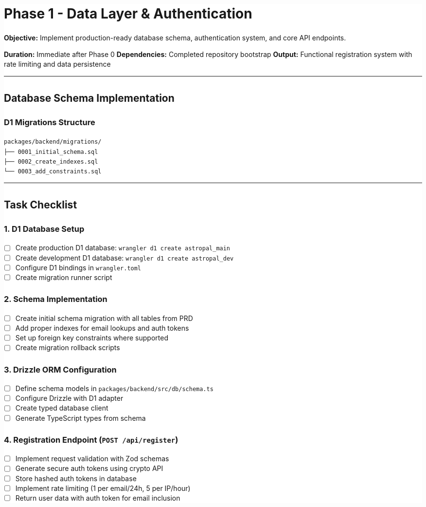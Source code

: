 # Phase 1 - Data Layer & Authentication

**Objective:** Implement production-ready database schema, authentication system, and core API endpoints.

**Duration:** Immediate after Phase 0
**Dependencies:** Completed repository bootstrap
**Output:** Functional registration system with rate limiting and data persistence

---

## Database Schema Implementation

### D1 Migrations Structure
```
packages/backend/migrations/
├── 0001_initial_schema.sql
├── 0002_create_indexes.sql
└── 0003_add_constraints.sql
```

---

## Task Checklist

### 1. D1 Database Setup
- [ ] Create production D1 database: `wrangler d1 create astropal_main`
- [ ] Create development D1 database: `wrangler d1 create astropal_dev`
- [ ] Configure D1 bindings in `wrangler.toml`
- [ ] Create migration runner script

### 2. Schema Implementation
- [ ] Create initial schema migration with all tables from PRD
- [ ] Add proper indexes for email lookups and auth tokens
- [ ] Set up foreign key constraints where supported
- [ ] Create migration rollback scripts

### 3. Drizzle ORM Configuration
- [ ] Define schema models in `packages/backend/src/db/schema.ts`
- [ ] Configure Drizzle with D1 adapter
- [ ] Create typed database client
- [ ] Generate TypeScript types from schema

### 4. Registration Endpoint (`POST /api/register`)
- [ ] Implement request validation with Zod schemas
- [ ] Generate secure auth tokens using crypto API
- [ ] Store hashed auth tokens in database
- [ ] Implement rate limiting (1 per email/24h, 5 per IP/hour)
- [ ] Return user data with auth token for email inclusion

